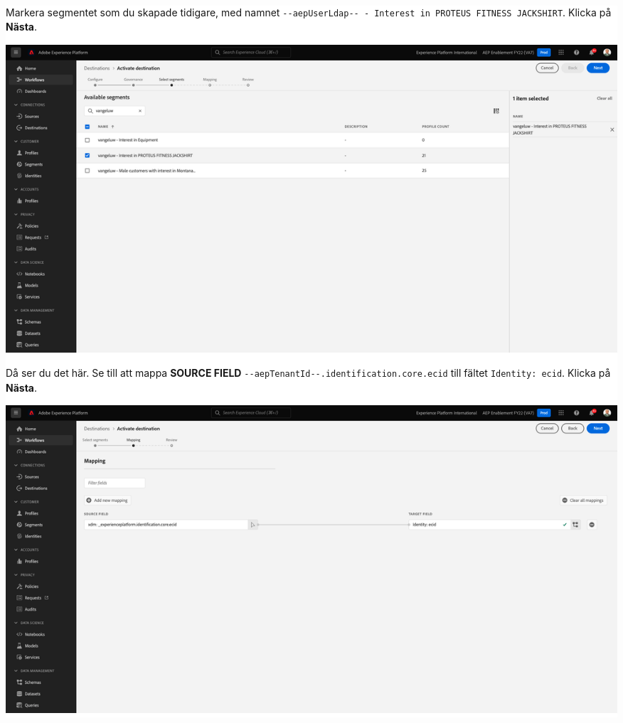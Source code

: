 Markera segmentet som du skapade tidigare, med namnet `--aepUserLdap-- - Interest in PROTEUS FITNESS JACKSHIRT`. Klicka på **Nästa**.

![Datainmatning](./images/destsdk6.png)

Då ser du det här. Se till att mappa **SOURCE FIELD** `--aepTenantId--.identification.core.ecid` till fältet `Identity: ecid`. Klicka på **Nästa**.

![Datainmatning](./images/destsdk7.png)
